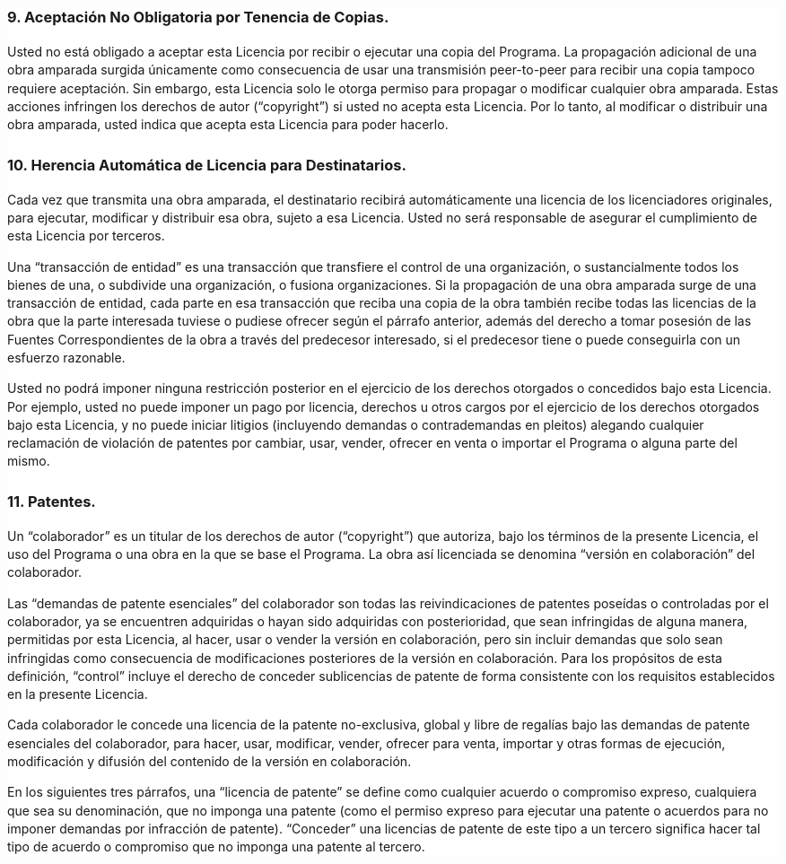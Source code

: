 ### 9. Aceptación No Obligatoria por Tenencia de Copias.

Usted no está obligado a aceptar esta Licencia por recibir o ejecutar una copia del Programa. La propagación adicional de una obra amparada surgida únicamente como consecuencia de usar una transmisión peer-to-peer para recibir una copia tampoco requiere aceptación. Sin embargo, esta Licencia solo le otorga permiso para propagar o modificar cualquier obra amparada. Estas acciones infringen los derechos de autor (“copyright”) si usted no acepta esta Licencia. Por lo tanto, al modificar o distribuir una obra amparada, usted indica que acepta esta Licencia para poder hacerlo.

### 10. Herencia Automática de Licencia para Destinatarios.

Cada vez que transmita una obra amparada, el destinatario recibirá automáticamente una licencia de los licenciadores originales, para ejecutar, modificar y distribuir esa obra, sujeto a esa Licencia. Usted no será responsable de asegurar el cumplimiento de esta Licencia por terceros.

Una “transacción de entidad” es una transacción que transfiere el control de una organización, o sustancialmente todos los bienes de una, o subdivide una organización, o fusiona organizaciones. Si la propagación de una obra amparada surge de una transacción de entidad, cada parte en esa transacción que reciba una copia de la obra también recibe todas las licencias de la obra que la parte interesada tuviese o pudiese ofrecer según el párrafo anterior, además del derecho a tomar posesión de las Fuentes Correspondientes de la obra a través del predecesor interesado, si el predecesor tiene o puede conseguirla con un esfuerzo razonable.

Usted no podrá imponer ninguna restricción posterior en el ejercicio de los derechos otorgados o concedidos bajo esta Licencia. Por ejemplo, usted no puede imponer un pago por licencia, derechos u otros cargos por el ejercicio de los derechos otorgados bajo esta Licencia, y no puede iniciar litigios (incluyendo demandas o contrademandas en pleitos) alegando cualquier reclamación de violación de patentes por cambiar, usar, vender, ofrecer en venta o importar el Programa o alguna parte del mismo.

### 11. Patentes.

Un “colaborador” es un titular de los derechos de autor (“copyright”) que autoriza, bajo los términos de la presente Licencia, el uso del Programa o una obra en la que se base el Programa. La obra así licenciada se denomina “versión en colaboración” del colaborador.

Las “demandas de patente esenciales” del colaborador son todas las reivindicaciones de patentes poseídas o controladas por el colaborador, ya se encuentren adquiridas o hayan sido adquiridas con posterioridad, que sean infringidas de alguna manera, permitidas por esta Licencia, al hacer, usar o vender la versión en colaboración, pero sin incluir demandas que solo sean infringidas como consecuencia de modificaciones posteriores de la versión en colaboración. Para los propósitos de esta definición, “control” incluye el derecho de conceder sublicencias de patente de forma consistente con los requisitos establecidos en la presente Licencia.

Cada colaborador le concede una licencia de la patente no-exclusiva, global y libre de regalías bajo las demandas de patente esenciales del colaborador, para hacer, usar, modificar, vender, ofrecer para venta, importar y otras formas de ejecución, modificación y difusión del contenido de la versión en colaboración.

En los siguientes tres párrafos, una “licencia de patente” se define como cualquier acuerdo o compromiso expreso, cualquiera que sea su denominación, que no imponga una patente (como el permiso expreso para ejecutar una patente o acuerdos para no imponer demandas por infracción de patente). “Conceder” una licencias de patente de este tipo a un tercero significa hacer tal tipo de acuerdo o compromiso que no imponga una patente al tercero.
